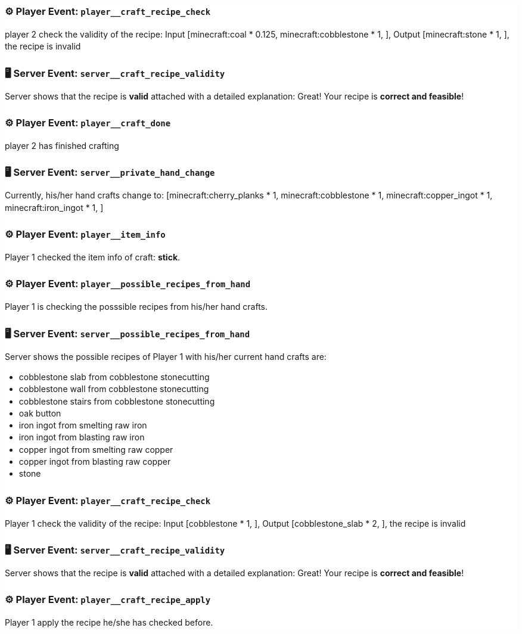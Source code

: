 ### ⚙️ Player Event: `player__craft_recipe_check`
player 2  check the validity of the recipe: Input [minecraft:coal * 0.125, minecraft:cobblestone * 1, ], Output [minecraft:stone * 1, ], the recipe is invalid


### 🖥 Server Event: `server__craft_recipe_validity`
Server shows that the recipe is **valid** attached with a detailed explanation:
Great! Your recipe is **correct and feasible**!


### ⚙️ Player Event: `player__craft_done`
player 2  has finished crafting


### 🖥 Server Event: `server__private_hand_change`
Currently, his/her hand crafts change to: [minecraft:cherry_planks * 1, minecraft:cobblestone * 1, minecraft:copper_ingot * 1, minecraft:iron_ingot * 1, ]


### ⚙️ Player Event: `player__item_info`
Player 1  checked the item info of craft: **stick**.


### ⚙️ Player Event: `player__possible_recipes_from_hand`
Player 1  is checking the posssible recipes from his/her hand crafts.


### 🖥 Server Event: `server__possible_recipes_from_hand`
Server shows the possible recipes of Player 1  with his/her current hand crafts are: 
   - cobblestone slab from cobblestone stonecutting
   - cobblestone wall from cobblestone stonecutting
   - cobblestone stairs from cobblestone stonecutting
   - oak button
   - iron ingot from smelting raw iron
   - iron ingot from blasting raw iron
   - copper ingot from smelting raw copper
   - copper ingot from blasting raw copper
   - stone


### ⚙️ Player Event: `player__craft_recipe_check`
Player 1  check the validity of the recipe: Input [cobblestone * 1, ], Output [cobblestone_slab * 2, ], the recipe is invalid


### 🖥 Server Event: `server__craft_recipe_validity`
Server shows that the recipe is **valid** attached with a detailed explanation:
Great! Your recipe is **correct and feasible**!


### ⚙️ Player Event: `player__craft_recipe_apply`
Player 1  apply the recipe he/she has checked before.
